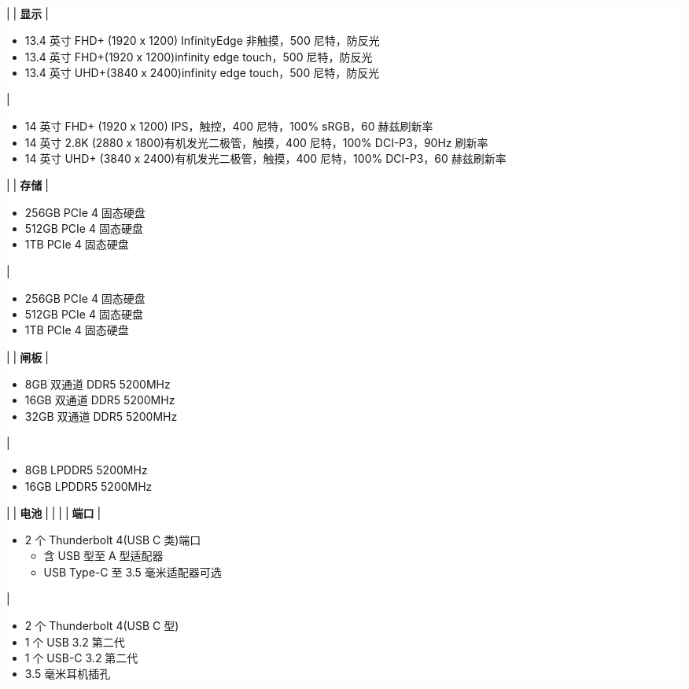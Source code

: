  |
| **显示** | 

*   13.4 英寸 FHD+ (1920 x 1200) InfinityEdge 非触摸，500 尼特，防反光
*   13.4 英寸 FHD+(1920 x 1200)infinity edge touch，500 尼特，防反光
*   13.4 英寸 UHD+(3840 x 2400)infinity edge touch，500 尼特，防反光

 | 

*   14 英寸 FHD+ (1920 x 1200) IPS，触控，400 尼特，100% sRGB，60 赫兹刷新率
*   14 英寸 2.8K (2880 x 1800)有机发光二极管，触摸，400 尼特，100% DCI-P3，90Hz 刷新率
*   14 英寸 UHD+ (3840 x 2400)有机发光二极管，触摸，400 尼特，100% DCI-P3，60 赫兹刷新率

 |
| **存储** | 

*   256GB PCIe 4 固态硬盘
*   512GB PCIe 4 固态硬盘
*   1TB PCIe 4 固态硬盘

 | 

*   256GB PCIe 4 固态硬盘
*   512GB PCIe 4 固态硬盘
*   1TB PCIe 4 固态硬盘

 |
| **闸板** | 

*   8GB 双通道 DDR5 5200MHz
*   16GB 双通道 DDR5 5200MHz
*   32GB 双通道 DDR5 5200MHz

 | 

*   8GB LPDDR5 5200MHz
*   16GB LPDDR5 5200MHz

 |
| **电池** |  |  |
| **端口** | 

*   2 个 Thunderbolt 4(USB C 类)端口
    *   含 USB 型至 A 型适配器
    *   USB Type-C 至 3.5 毫米适配器可选

 | 

*   2 个 Thunderbolt 4(USB C 型)
*   1 个 USB 3.2 第二代
*   1 个 USB-C 3.2 第二代
*   3.5 毫米耳机插孔
